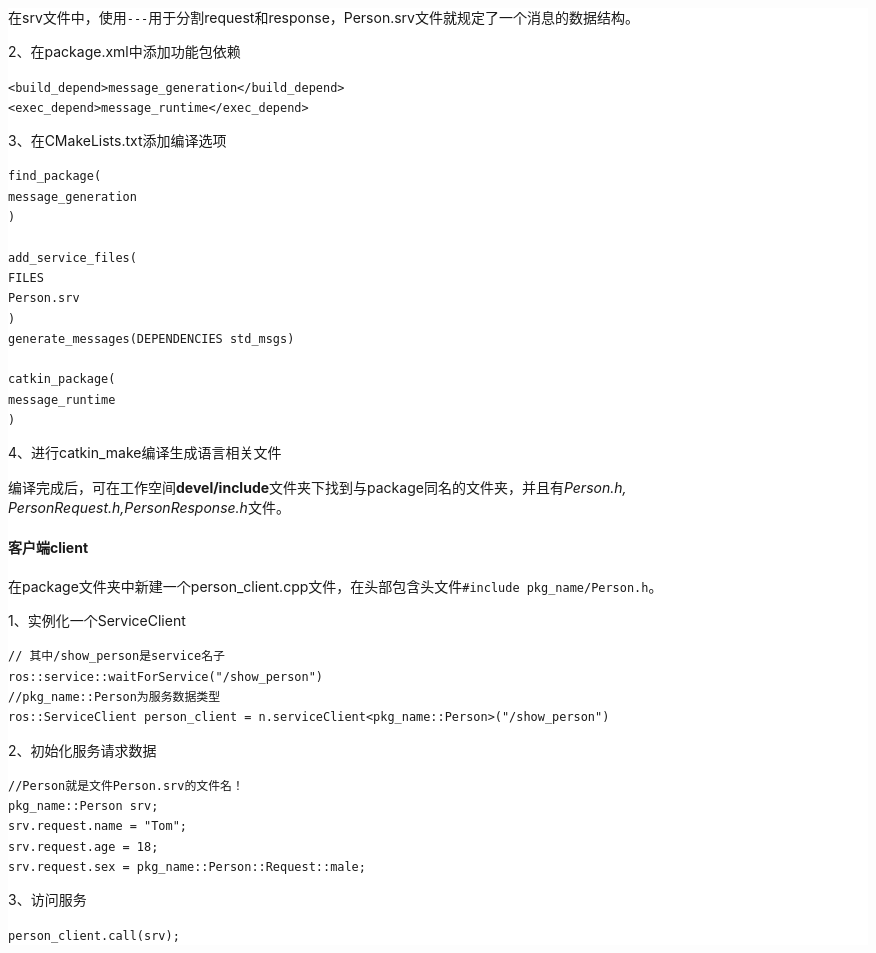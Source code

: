 在srv文件中，使用`---`用于分割request和response，Person.srv文件就规定了一个消息的数据结构。

2、在package.xml中添加功能包依赖

```
<build_depend>message_generation</build_depend>
<exec_depend>message_runtime</exec_depend>
```

3、在CMakeLists.txt添加编译选项

```
find_package(
message_generation
)

add_service_files(
FILES
Person.srv
)
generate_messages(DEPENDENCIES std_msgs)

catkin_package(
message_runtime
)
```

4、进行catkin_make编译生成语言相关文件

编译完成后，可在工作空间**devel/include**文件夹下找到与package同名的文件夹，并且有*Person.h, PersonRequest.h,PersonResponse.h*文件。

#### 客户端client

在package文件夹中新建一个person_client.cpp文件，在头部包含头文件`#include pkg_name/Person.h`。

1、实例化一个ServiceClient

```
// 其中/show_person是service名子
ros::service::waitForService("/show_person")
//pkg_name::Person为服务数据类型
ros::ServiceClient person_client = n.serviceClient<pkg_name::Person>("/show_person")
```

2、初始化服务请求数据

```
//Person就是文件Person.srv的文件名！
pkg_name::Person srv;
srv.request.name = "Tom";
srv.request.age = 18;
srv.request.sex = pkg_name::Person::Request::male;
```

3、访问服务

```
person_client.call(srv);
```
